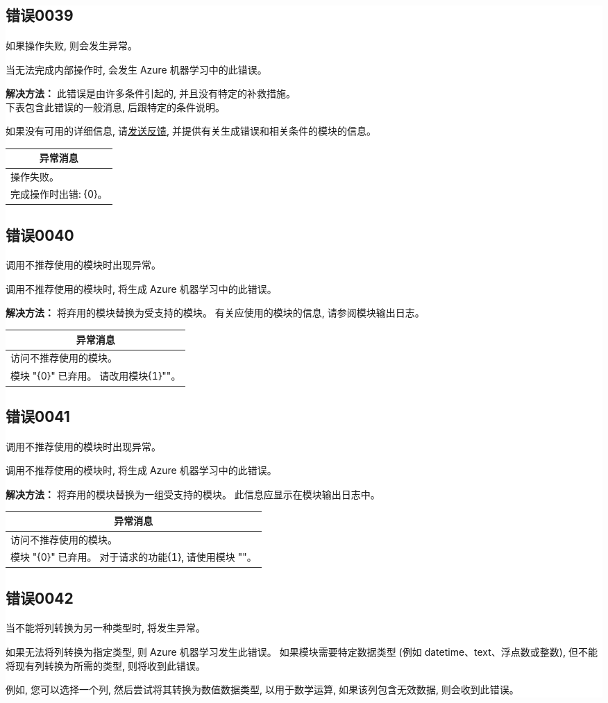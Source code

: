 
## <a name="error-0039"></a>错误0039  
 如果操作失败, 则会发生异常。  
  
 当无法完成内部操作时, 会发生 Azure 机器学习中的此错误。  
  
**解决方法：** 此错误是由许多条件引起的, 并且没有特定的补救措施。  
 下表包含此错误的一般消息, 后跟特定的条件说明。 
 
 如果没有可用的详细信息, 请[发送反馈](https://social.msdn.microsoft.com/forums/azure/home?forum=MachineLearning), 并提供有关生成错误和相关条件的模块的信息。
  
|异常消息|  
|------------------------|  
|操作失败。|  
|完成操作时出错: {0}。|  
  

## <a name="error-0040"></a>错误0040  
 调用不推荐使用的模块时出现异常。  
  
 调用不推荐使用的模块时, 将生成 Azure 机器学习中的此错误。  
  
**解决方法：** 将弃用的模块替换为受支持的模块。 有关应使用的模块的信息, 请参阅模块输出日志。  
  
|异常消息|  
|------------------------|  
|访问不推荐使用的模块。|  
|模块 "{0}" 已弃用。 请改用模块{1}""。|  
 

## <a name="error-0041"></a>错误0041  
 调用不推荐使用的模块时出现异常。  
  
 调用不推荐使用的模块时, 将生成 Azure 机器学习中的此错误。  
  
**解决方法：** 将弃用的模块替换为一组受支持的模块。 此信息应显示在模块输出日志中。  
  
|异常消息|  
|------------------------|  
|访问不推荐使用的模块。|  
|模块 "{0}" 已弃用。 对于请求的功能{1}, 请使用模块 ""。|  
 

## <a name="error-0042"></a>错误0042  
 当不能将列转换为另一种类型时, 将发生异常。  
  
 如果无法将列转换为指定类型, 则 Azure 机器学习发生此错误。  如果模块需要特定数据类型 (例如 datetime、text、浮点数或整数), 但不能将现有列转换为所需的类型, 则将收到此错误。  
 
例如, 您可以选择一个列, 然后尝试将其转换为数值数据类型, 以用于数学运算, 如果该列包含无效数据, 则会收到此错误。 
